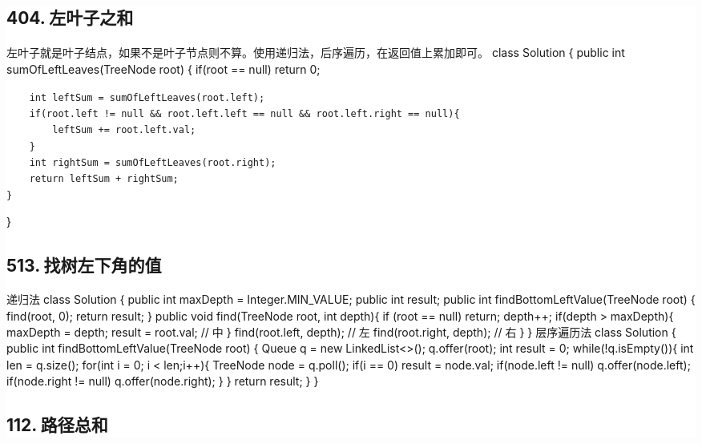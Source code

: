 ## 404. 左叶子之和
左叶子就是叶子结点，如果不是叶子节点则不算。使用递归法，后序遍历，在返回值上累加即可。
class Solution {
    public int sumOfLeftLeaves(TreeNode root) {
        if(root == null) return 0;
        
        int leftSum = sumOfLeftLeaves(root.left);
        if(root.left != null && root.left.left == null && root.left.right == null){
            leftSum += root.left.val;
        }
        int rightSum = sumOfLeftLeaves(root.right);
        return leftSum + rightSum;
    }
}



## 513. 找树左下角的值
递归法
class Solution {
    public int maxDepth = Integer.MIN_VALUE;
    public int result;
    public int findBottomLeftValue(TreeNode root) {
        find(root, 0);
        return result;
    }
    public void find(TreeNode root, int depth){
        if (root == null) return;
        depth++;
        if(depth > maxDepth){
            maxDepth = depth;
            result = root.val; // 中
        }
        find(root.left, depth); // 左
        find(root.right, depth); // 右
    }
}
层序遍历法
class Solution {
    public int findBottomLeftValue(TreeNode root) {
        Queue<TreeNode> q = new LinkedList<>();
        q.offer(root);
        int result = 0;
        while(!q.isEmpty()){
            int len = q.size();
            for(int i = 0; i < len;i++){
                TreeNode node = q.poll();
                if(i == 0) result = node.val;
                if(node.left != null) q.offer(node.left);
                if(node.right != null) q.offer(node.right);
            }
        }
        return result;
    }
}
## 112. 路径总和
